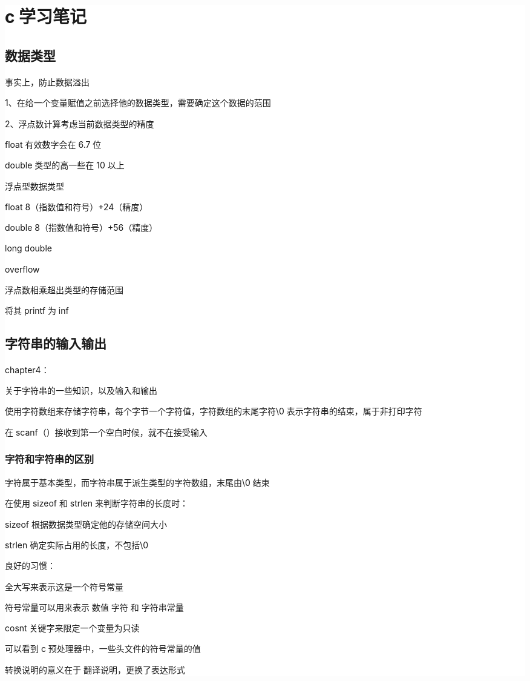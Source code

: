 # c 学习笔记

## 数据类型

事实上，防止数据溢出

1、在给一个变量赋值之前选择他的数据类型，需要确定这个数据的范围

2、浮点数计算考虑当前数据类型的精度

float 有效数字会在 6.7 位

double 类型的高一些在 10 以上

浮点型数据类型

float 8（指数值和符号）+24（精度）

double 8（指数值和符号）+56（精度）

long double

overflow

浮点数相乘超出类型的存储范围

将其 printf 为 inf

## 字符串的输入输出

chapter4：

关于字符串的一些知识，以及输入和输出

使用字符数组来存储字符串，每个字节一个字符值，字符数组的末尾字符\0 表示字符串的结束，属于非打印字符

在 scanf（）接收到第一个空白时候，就不在接受输入

### 字符和字符串的区别

字符属于基本类型，而字符串属于派生类型的字符数组，末尾由\0 结束

在使用 sizeof 和 strlen 来判断字符串的长度时：

sizeof 根据数据类型确定他的存储空间大小

strlen 确定实际占用的长度，不包括\0

良好的习惯：

全大写来表示这是一个符号常量

符号常量可以用来表示 数值 字符 和 字符串常量

cosnt 关键字来限定一个变量为只读

可以看到 c 预处理器中，一些头文件的符号常量的值

转换说明的意义在于 翻译说明，更换了表达形式
